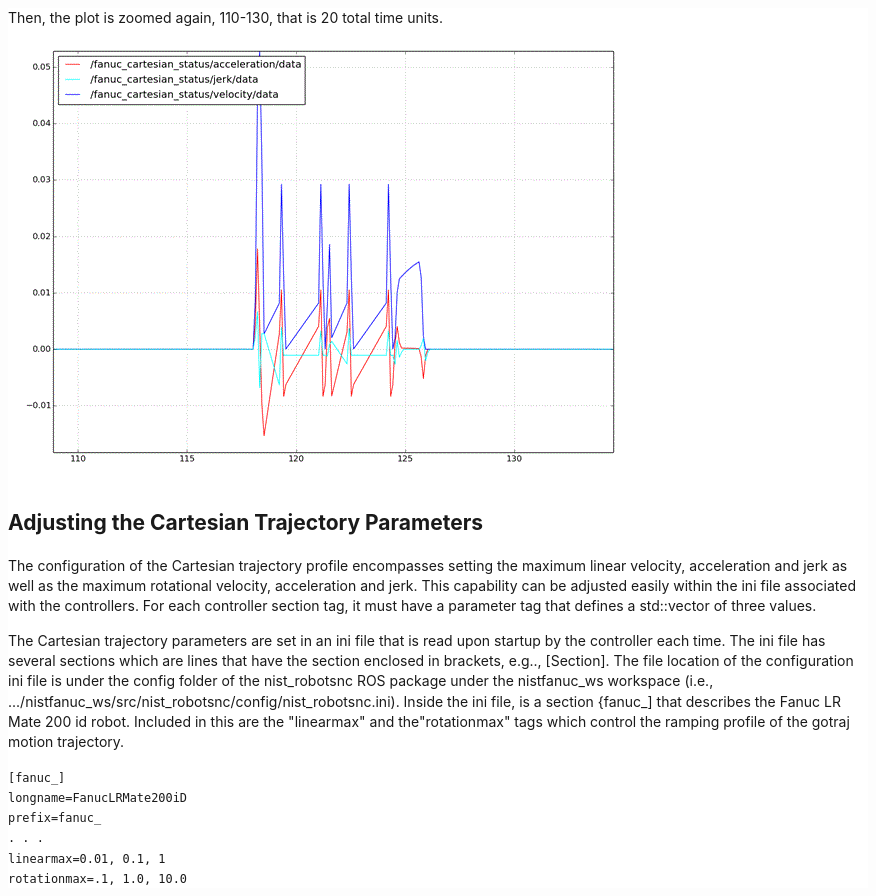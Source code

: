 

Then, the plot is zoomed again, 110-130, that is 20 total time units.






![Figure8](./images/Gotraj_image8.gif)





## <a name="Adjusting_the_Cartesian_Trajectory_Parameters"></a>Adjusting the Cartesian Trajectory Parameters




The configuration of the Cartesian trajectory profile encompasses setting the maximum linear velocity, acceleration and jerk as well as the maximum rotational velocity, acceleration and jerk. This capability can be adjusted easily within the ini file associated with the controllers. For each controller section tag, it must have a parameter tag that defines a std::vector of three values.



The Cartesian trajectory parameters are set in an ini file that is read upon startup by the controller each time. The ini file has several sections which are lines that have the section enclosed in brackets, e.g.., [Section]. The file location of the configuration ini file is under the config folder of the nist_robotsnc ROS package under the nistfanuc_ws workspace (i.e., .../nistfanuc_ws/src/nist_robotsnc/config/nist_robotsnc.ini). Inside the ini file, is a section {fanuc_] that describes the Fanuc LR Mate 200 id robot. Included in this are the "linearmax" and the"rotationmax" tags which control the ramping profile of the gotraj motion trajectory. 

	[fanuc_]
	longname=FanucLRMate200iD
	prefix=fanuc_
	. . .
	linearmax=0.01, 0.1, 1
	rotationmax=.1, 1.0, 10.0
